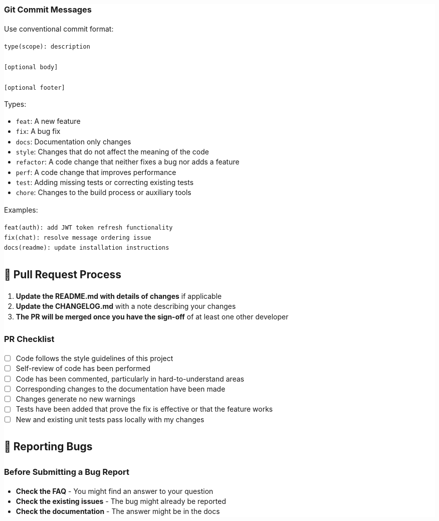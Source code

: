 ### Git Commit Messages

Use conventional commit format:

```
type(scope): description

[optional body]

[optional footer]
```

Types:
- `feat`: A new feature
- `fix`: A bug fix
- `docs`: Documentation only changes
- `style`: Changes that do not affect the meaning of the code
- `refactor`: A code change that neither fixes a bug nor adds a feature
- `perf`: A code change that improves performance
- `test`: Adding missing tests or correcting existing tests
- `chore`: Changes to the build process or auxiliary tools

Examples:
```
feat(auth): add JWT token refresh functionality
fix(chat): resolve message ordering issue
docs(readme): update installation instructions
```

## 🔄 Pull Request Process

1. **Update the README.md with details of changes** if applicable
2. **Update the CHANGELOG.md** with a note describing your changes
3. **The PR will be merged once you have the sign-off** of at least one other developer

### PR Checklist

- [ ] Code follows the style guidelines of this project
- [ ] Self-review of code has been performed
- [ ] Code has been commented, particularly in hard-to-understand areas
- [ ] Corresponding changes to the documentation have been made
- [ ] Changes generate no new warnings
- [ ] Tests have been added that prove the fix is effective or that the feature works
- [ ] New and existing unit tests pass locally with my changes

## 🐛 Reporting Bugs

### Before Submitting a Bug Report

- **Check the FAQ** - You might find an answer to your question
- **Check the existing issues** - The bug might already be reported
- **Check the documentation** - The answer might be in the docs
